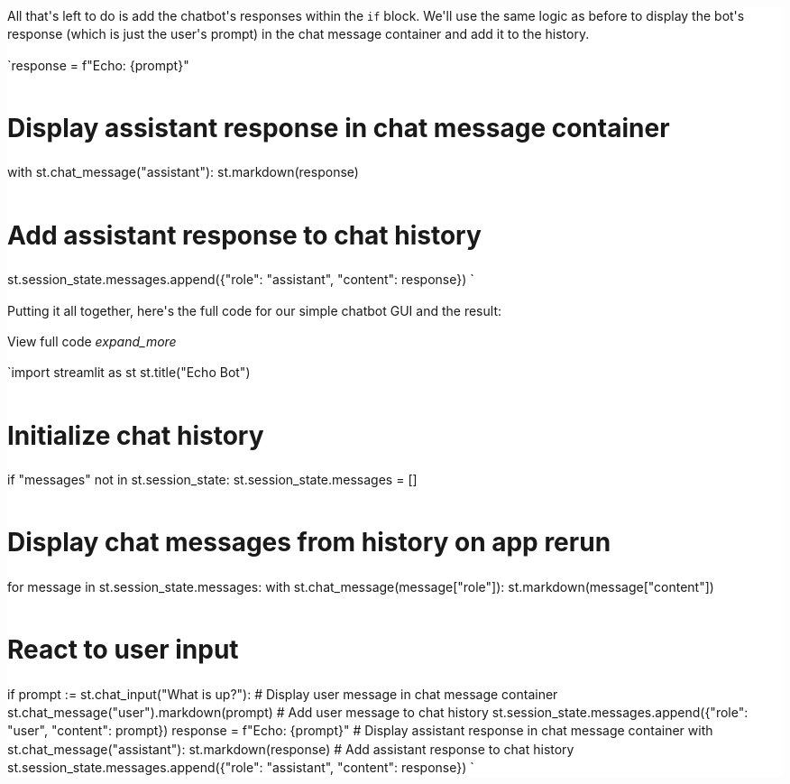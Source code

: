All that's left to do is add the chatbot's responses within the `if` block. We'll use the same logic as before to display the bot's response (which is just the user's prompt) in the chat message container and add it to the history.

`response = f"Echo: {prompt}"
# Display assistant response in chat message container
with st.chat_message("assistant"):
    st.markdown(response)
# Add assistant response to chat history
st.session_state.messages.append({"role": "assistant", "content": response})
`

Putting it all together, here's the full code for our simple chatbot GUI and the result:

View full code _expand\_more_

`import streamlit as st
st.title("Echo Bot")
# Initialize chat history
if "messages" not in st.session_state:
    st.session_state.messages = []
# Display chat messages from history on app rerun
for message in st.session_state.messages:
    with st.chat_message(message["role"]):
        st.markdown(message["content"])
# React to user input
if prompt := st.chat_input("What is up?"):
    # Display user message in chat message container
    st.chat_message("user").markdown(prompt)
    # Add user message to chat history
    st.session_state.messages.append({"role": "user", "content": prompt})
    response = f"Echo: {prompt}"
    # Display assistant response in chat message container
    with st.chat_message("assistant"):
        st.markdown(response)
    # Add assistant response to chat history
    st.session_state.messages.append({"role": "assistant", "content": response})
`
